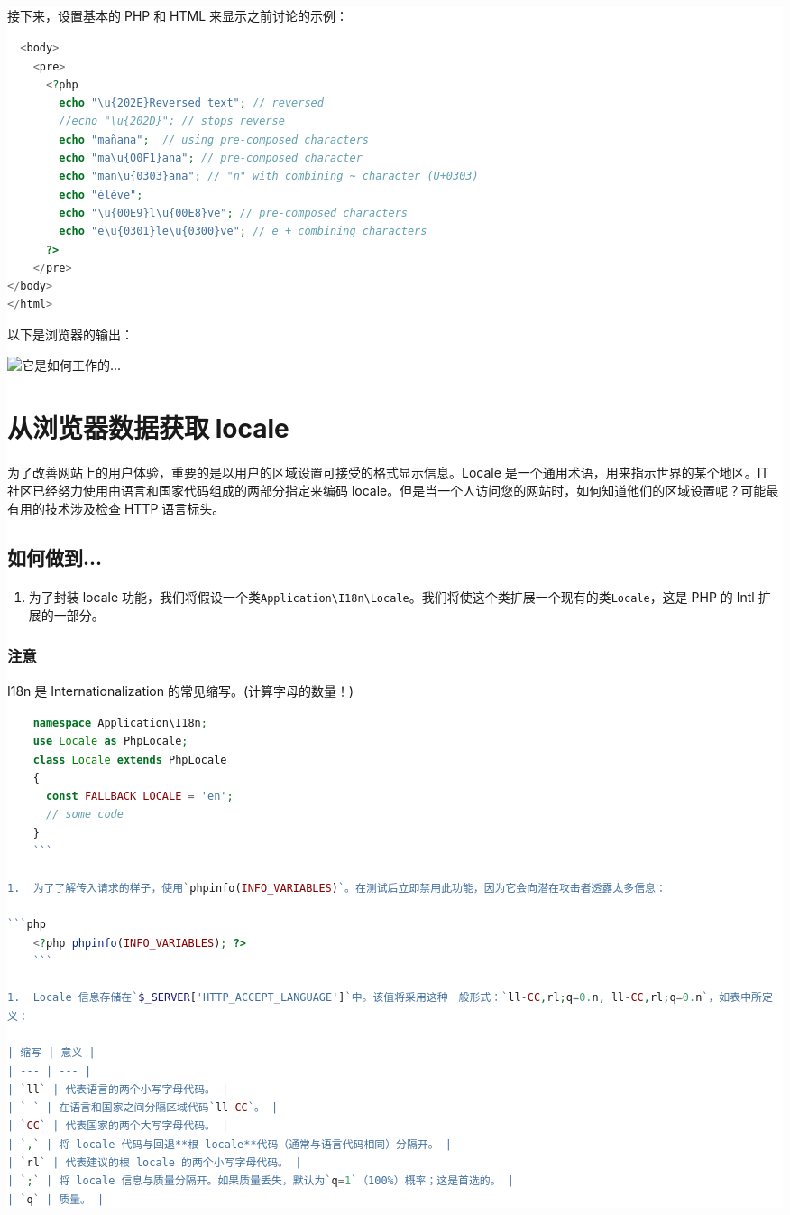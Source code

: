 接下来，设置基本的 PHP 和 HTML 来显示之前讨论的示例：

```php
  <body>
    <pre>
      <?php
        echo "\u{202E}Reversed text"; // reversed
        //echo "\u{202D}"; // stops reverse
        echo "mañana";  // using pre-composed characters
        echo "ma\u{00F1}ana"; // pre-composed character
        echo "man\u{0303}ana"; // "n" with combining ~ character (U+0303)
        echo "élève";
        echo "\u{00E9}l\u{00E8}ve"; // pre-composed characters
        echo "e\u{0301}le\u{0300}ve"; // e + combining characters
      ?>
    </pre>
</body>
</html>
```

以下是浏览器的输出：

![它是如何工作的...](img/B05314_08_02.jpg)

# 从浏览器数据获取 locale

为了改善网站上的用户体验，重要的是以用户的区域设置可接受的格式显示信息。Locale 是一个通用术语，用来指示世界的某个地区。IT 社区已经努力使用由语言和国家代码组成的两部分指定来编码 locale。但是当一个人访问您的网站时，如何知道他们的区域设置呢？可能最有用的技术涉及检查 HTTP 语言标头。

## 如何做到...

1.  为了封装 locale 功能，我们将假设一个类`Application\I18n\Locale`。我们将使这个类扩展一个现有的类`Locale`，这是 PHP 的 Intl 扩展的一部分。

### 注意

I18n 是 Internationalization 的常见缩写。(计算字母的数量！)

```php
    namespace Application\I18n;
    use Locale as PhpLocale;
    class Locale extends PhpLocale
    {
      const FALLBACK_LOCALE = 'en';
      // some code
    }
    ```

1.  为了了解传入请求的样子，使用`phpinfo(INFO_VARIABLES)`。在测试后立即禁用此功能，因为它会向潜在攻击者透露太多信息：

```php
    <?php phpinfo(INFO_VARIABLES); ?>
    ```

1.  Locale 信息存储在`$_SERVER['HTTP_ACCEPT_LANGUAGE']`中。该值将采用这种一般形式：`ll-CC,rl;q=0.n, ll-CC,rl;q=0.n`，如表中所定义：

| 缩写 | 意义 |
| --- | --- |
| `ll` | 代表语言的两个小写字母代码。 |
| `-` | 在语言和国家之间分隔区域代码`ll-CC`。 |
| `CC` | 代表国家的两个大写字母代码。 |
| `,` | 将 locale 代码与回退**根 locale**代码（通常与语言代码相同）分隔开。 |
| `rl` | 代表建议的根 locale 的两个小写字母代码。 |
| `;` | 将 locale 信息与质量分隔开。如果质量丢失，默认为`q=1`（100%）概率；这是首选的。 |
| `q` | 质量。 |
```